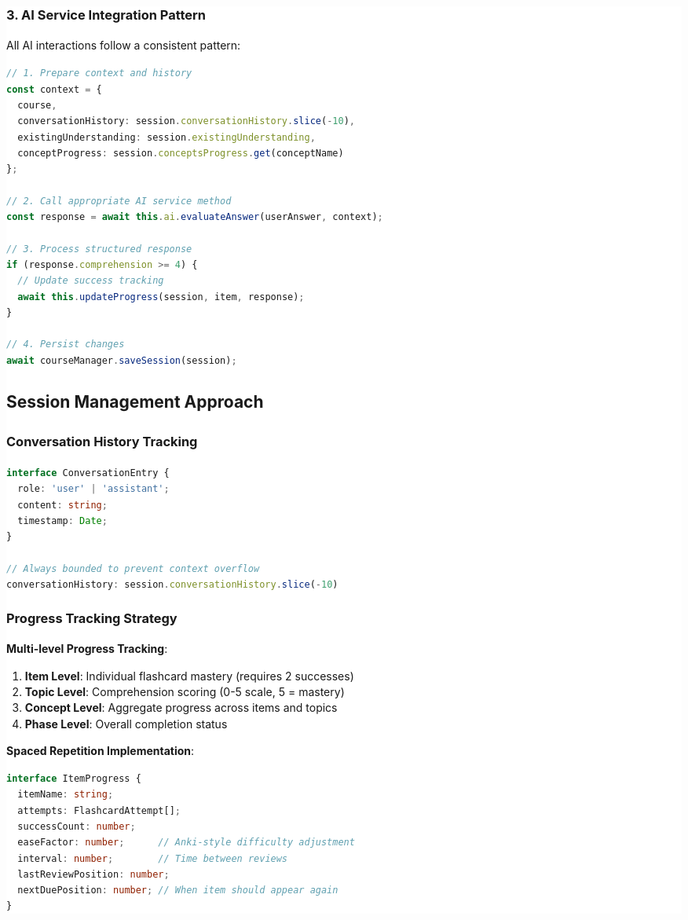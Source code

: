 ### 3. AI Service Integration Pattern

All AI interactions follow a consistent pattern:

```typescript
// 1. Prepare context and history
const context = {
  course,
  conversationHistory: session.conversationHistory.slice(-10),
  existingUnderstanding: session.existingUnderstanding,
  conceptProgress: session.conceptsProgress.get(conceptName)
};

// 2. Call appropriate AI service method
const response = await this.ai.evaluateAnswer(userAnswer, context);

// 3. Process structured response
if (response.comprehension >= 4) {
  // Update success tracking
  await this.updateProgress(session, item, response);
}

// 4. Persist changes
await courseManager.saveSession(session);
```

## Session Management Approach

### Conversation History Tracking

```typescript
interface ConversationEntry {
  role: 'user' | 'assistant';
  content: string;
  timestamp: Date;
}

// Always bounded to prevent context overflow
conversationHistory: session.conversationHistory.slice(-10)
```

### Progress Tracking Strategy

**Multi-level Progress Tracking**:
1. **Item Level**: Individual flashcard mastery (requires 2 successes)
2. **Topic Level**: Comprehension scoring (0-5 scale, 5 = mastery)  
3. **Concept Level**: Aggregate progress across items and topics
4. **Phase Level**: Overall completion status

**Spaced Repetition Implementation**:
```typescript
interface ItemProgress {
  itemName: string;
  attempts: FlashcardAttempt[];
  successCount: number;
  easeFactor: number;      // Anki-style difficulty adjustment
  interval: number;        // Time between reviews
  lastReviewPosition: number;
  nextDuePosition: number; // When item should appear again
}
```

